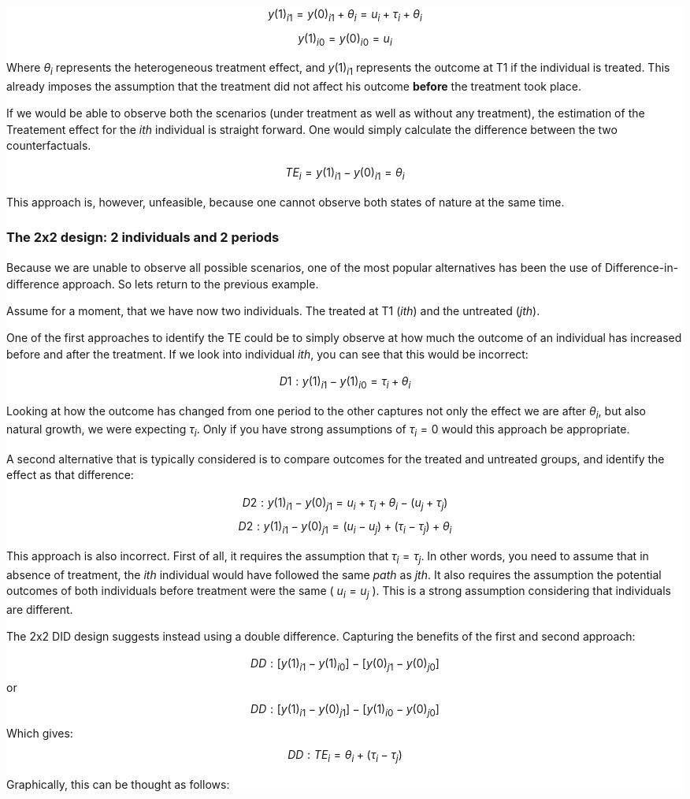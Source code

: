 $$y(1)_{i1}=y(0)_{i1}+\theta_i=u_i+\tau_{i}+\theta_i$$
$$y(1)_{i0}=y(0)_{i0}=u_i$$

Where $\theta_i$ represents the heterogeneous treatment effect, and $y(1)_{i1}$ represents the outcome at T1 if the individual is treated. This already imposes the assumption that the treatment did not affect his outcome **before** the treatment took place.

If we would be able to observe both the scenarios (under treatment as well as without any treatment), the estimation of the Treatement effect for the *ith* individual is straight forward. One would simply calculate the difference between the two counterfactuals. 

$$TE_i = y(1)_{i1} - y(0)_{i1} = \theta_i$$

This approach is, however, unfeasible, because one cannot observe both states of nature at the same time. 

### **The 2x2 design: 2 individuals and 2 periods**

Because we are unable to observe all possible scenarios, one of the most popular alternatives has been the use of Difference-in-difference approach. So lets return to the previous example.

Assume for a moment, that we have now two individuals. The treated at T1 (*ith*) and the untreated (*jth*).

One of the first approaches to identify the TE could be to simply observe at how much the outcome of an individual has increased before and after the treatment. If we look into individual *ith*, you can see that this would be incorrect:

$$D1:y(1)_{i1}-y(1)_{i0}=\tau_{i}+\theta_i$$

Looking at how the outcome has changed from one period to the other captures not only the effect we are after $\theta_i$, but also natural growth, we were expecting $\tau_{i}$. Only if you have strong assumptions of $\tau_{i}=0$ would this approach be appropriate.

A second alternative that is typically considered is to compare outcomes for the treated and untreated groups, and identify the effect as that difference:

$$D2:y(1)_{i1}-y(0)_{j1}=u_i+\tau_{i}+\theta_i- (u_j+\tau_{j}) $$
$$D2:y(1)_{i1}-y(0)_{j1}=(u_i-u_j)+(\tau_{i}-\tau_{j})+\theta_i $$

This approach is also incorrect. First of all, it requires the assumption that $\tau_{i}=\tau_{j}$. In other words, you need to assume that in absence of treatment, the *ith* individual would have followed the same *path* as *jth*. It also requires the assumption the potential outcomes of both individuals before treatment were the same ( $u_i=u_j$ ). This is a strong assumption considering that individuals are different. 

The 2x2 DID design suggests instead using a double difference. Capturing the benefits of the first and second approach:

$$ DD: [y(1)_{i1}-y(1)_{i0}]-[y(0)_{j1}-y(0)_{j0}] $$
or
$$ DD: [y(1)_{i1}-y(0)_{j1}]-[y(1)_{i0}-y(0)_{j0}] $$
Which gives:
$$ DD: TE_i=\theta_i+(\tau_{i}-\tau_{j})$$

Graphically, this can be thought as follows:
